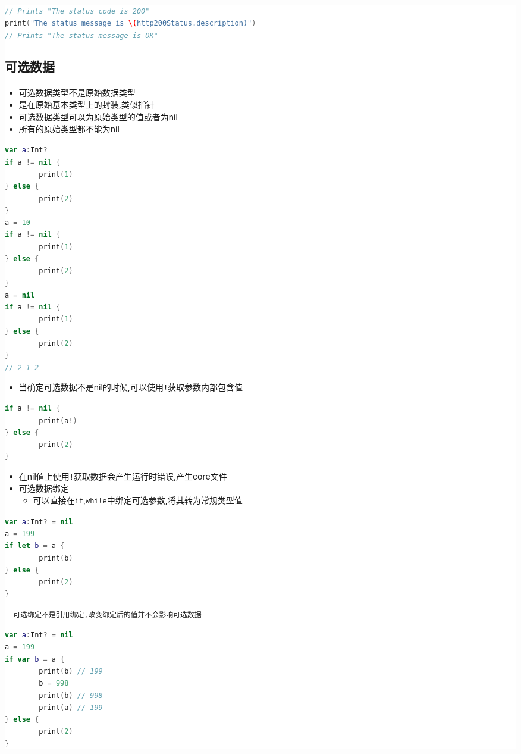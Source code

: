 ```swift
// Prints "The status code is 200"
print("The status message is \(http200Status.description)")
// Prints "The status message is OK"
```

## 可选数据

- 可选数据类型不是原始数据类型
- 是在原始基本类型上的封装,类似指针
- 可选数据类型可以为原始类型的值或者为nil
- 所有的原始类型都不能为nil
```swift
var a:Int?
if a != nil {
        print(1)
} else {
        print(2)
}
a = 10
if a != nil {
        print(1)
} else {
        print(2)
}
a = nil
if a != nil {
        print(1)
} else {
        print(2)
}
// 2 1 2
```
- 当确定可选数据不是nil的时候,可以使用`!`获取参数内部包含值
```swift
if a != nil {
        print(a!)
} else {
        print(2)
}
```
- 在nil值上使用`!`获取数据会产生运行时错误,产生core文件
- 可选数据绑定
	- 可以直接在`if`,`while`中绑定可选参数,将其转为常规类型值
```swift
var a:Int? = nil
a = 199
if let b = a {
        print(b)
} else {
        print(2)
}
```
	- 可选绑定不是引用绑定,改变绑定后的值并不会影响可选数据
```swift
var a:Int? = nil
a = 199
if var b = a {
        print(b) // 199
        b = 998
        print(b) // 998
        print(a) // 199
} else {
        print(2)
}
```